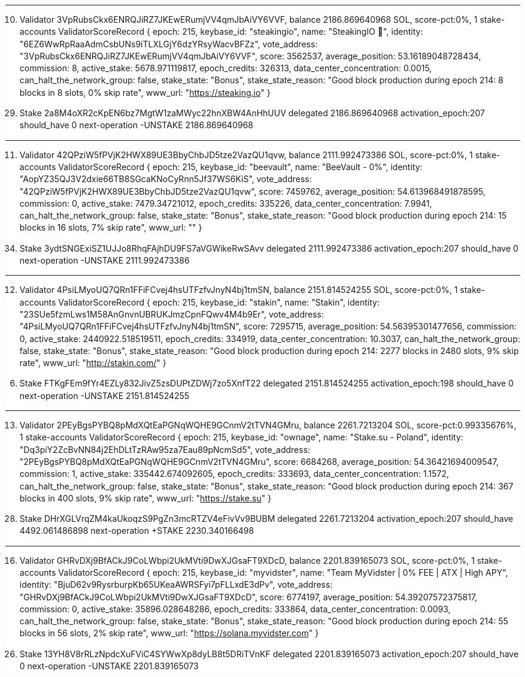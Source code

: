 -------------------------------------------------------------
10) Validator 3VpRubsCkx6ENRQJiRZ7JKEwERumjVV4qmJbAiVY6VVF, balance 2186.869640968 SOL, score-pct:0%, 1 stake-accounts
ValidatorScoreRecord { epoch: 215, keybase_id: "steakingio", name: "SteakingIO 🥩", identity: "6EZ6WwRpRaaAdmCsbUNs9iTLXLGjY6dzYRsyWacvBFZz", vote_address: "3VpRubsCkx6ENRQJiRZ7JKEwERumjVV4qmJbAiVY6VVF", score: 3562537, average_position: 53.16189048728434, commission: 8, active_stake: 5678.971119817, epoch_credits: 326313, data_center_concentration: 0.0015, can_halt_the_network_group: false, stake_state: "Bonus", stake_state_reason: "Good block production during epoch 214: 8 blocks in 8 slots, 0% skip rate", www_url: "https://steaking.io" }
  29. Stake 2a8M4oXR2cKpEN6bz7MgtW1zaMWyc22hnXBW4AnHhUUV delegated 2186.869640968 activation_epoch:207
 should_have 0 next-operation -UNSTAKE 2186.869640968

-------------------------------------------------------------
11) Validator 42QPziW5fPVjK2HWX89UE3BbyChbJD5tze2VazQU1qvw, balance 2111.992473386 SOL, score-pct:0%, 1 stake-accounts
ValidatorScoreRecord { epoch: 215, keybase_id: "beevault", name: "BeeVault - 0%", identity: "AopYZ35QJ3V2dxie66TB8SGcaKNoCyRnn5Jf37WS6KiS", vote_address: "42QPziW5fPVjK2HWX89UE3BbyChbJD5tze2VazQU1qvw", score: 7459762, average_position: 54.613968491878595, commission: 0, active_stake: 7479.34721012, epoch_credits: 335226, data_center_concentration: 7.9941, can_halt_the_network_group: false, stake_state: "Bonus", stake_state_reason: "Good block production during epoch 214: 15 blocks in 16 slots, 7% skip rate", www_url: "" }
  34. Stake 3ydtSNGExiSZ1UJJo8RhqFAjhDU9FS7aVGWikeRwSAvv delegated 2111.992473386 activation_epoch:207
 should_have 0 next-operation -UNSTAKE 2111.992473386

-------------------------------------------------------------
12) Validator 4PsiLMyoUQ7QRn1FFiFCvej4hsUTFzfvJnyN4bj1tmSN, balance 2151.814524255 SOL, score-pct:0%, 1 stake-accounts
ValidatorScoreRecord { epoch: 215, keybase_id: "stakin", name: "Stakin", identity: "23SUe5fzmLws1M58AnGnvnUBRUKJmzCpnFQwv4M4b9Er", vote_address: "4PsiLMyoUQ7QRn1FFiFCvej4hsUTFzfvJnyN4bj1tmSN", score: 7295715, average_position: 54.56395301477656, commission: 0, active_stake: 2440922.518519511, epoch_credits: 334919, data_center_concentration: 10.3037, can_halt_the_network_group: false, stake_state: "Bonus", stake_state_reason: "Good block production during epoch 214: 2277 blocks in 2480 slots, 9% skip rate", www_url: "http://stakin.com/" }
  6. Stake FTKgFEm9fYr4EZLy832JivZ5zsDUPtZDWj7zo5XnfT22 delegated 2151.814524255 activation_epoch:198
 should_have 0 next-operation -UNSTAKE 2151.814524255

-------------------------------------------------------------
13) Validator 2PEyBgsPYBQ8pMdXQtEaPGNqWQHE9GCnmV2tTVN4GMru, balance 2261.7213204 SOL, score-pct:0.99335676%, 1 stake-accounts
ValidatorScoreRecord { epoch: 215, keybase_id: "ownage", name: "Stake.su - Poland", identity: "Dq3piY2ZcBvNN84j2EhDLtTzRAw95za7Eau89pNcmSd5", vote_address: "2PEyBgsPYBQ8pMdXQtEaPGNqWQHE9GCnmV2tTVN4GMru", score: 6684268, average_position: 54.36421694009547, commission: 1, active_stake: 335442.674092605, epoch_credits: 333693, data_center_concentration: 1.1572, can_halt_the_network_group: false, stake_state: "Bonus", stake_state_reason: "Good block production during epoch 214: 367 blocks in 400 slots, 9% skip rate", www_url: "https://stake.su" }
  28. Stake DHrXGLVrqZM4kaUkoqzS9PgZn3mcRTZV4eFivVv9BUBM delegated 2261.7213204 activation_epoch:207
 should_have 4492.061486898 next-operation +STAKE 2230.340166498

-------------------------------------------------------------
16) Validator GHRvDXj9BfACkJ9CoLWbpi2UkMVti9DwXJGsaFT9XDcD, balance 2201.839165073 SOL, score-pct:0%, 1 stake-accounts
ValidatorScoreRecord { epoch: 215, keybase_id: "myvidster", name: "Team MyVidster | 0% FEE | ATX | High APY", identity: "BjuD62v9RysrburpKb65UKeaAWRSFyi7pFLLxdE3dPv", vote_address: "GHRvDXj9BfACkJ9CoLWbpi2UkMVti9DwXJGsaFT9XDcD", score: 6774197, average_position: 54.39207572375817, commission: 0, active_stake: 35896.028648286, epoch_credits: 333864, data_center_concentration: 0.0093, can_halt_the_network_group: false, stake_state: "Bonus", stake_state_reason: "Good block production during epoch 214: 55 blocks in 56 slots, 2% skip rate", www_url: "https://solana.myvidster.com" }
  26. Stake 13YH8V8rRLzNpdcXuFViC4SYWwXp8dyLB8t5DRiTVnKF delegated 2201.839165073 activation_epoch:207
 should_have 0 next-operation -UNSTAKE 2201.839165073
